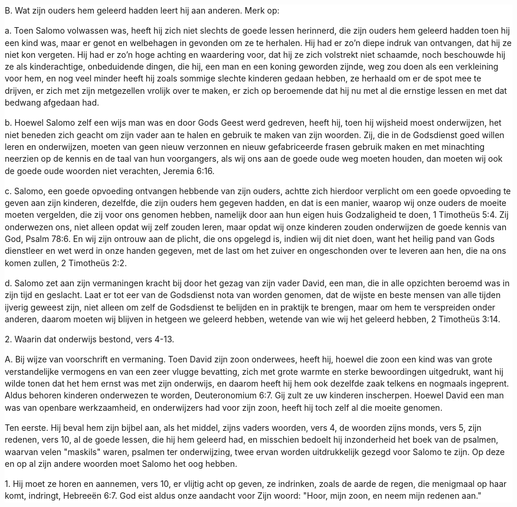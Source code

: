B. Wat zijn ouders hem geleerd hadden leert hij aan anderen.
Merk op:

a. Toen Salomo volwassen was, heeft hij zich niet slechts de goede lessen herinnerd, die zijn ouders hem geleerd hadden toen hij een kind was, maar er genot en welbehagen in gevonden om ze te herhalen. Hij had er zo’n diepe indruk van ontvangen, dat hij ze niet kon vergeten. Hij had er zo’n hoge achting en waardering voor, dat hij ze zich volstrekt niet schaamde, noch beschouwde hij ze als kinderachtige, onbeduidende dingen, die hij, een man en een koning geworden zijnde, weg zou doen als een verkleining voor hem, en nog veel minder heeft hij zoals sommige slechte kinderen gedaan hebben, ze herhaald om er de spot mee te drijven, er zich met zijn metgezellen vrolijk over te maken, er zich op beroemende dat hij nu met al die ernstige lessen en met dat bedwang afgedaan had. 

b. Hoewel Salomo zelf een wijs man was en door Gods Geest werd gedreven, heeft hij, toen hij wijsheid moest onderwijzen, het niet beneden zich geacht om zijn vader aan te halen en gebruik te maken van zijn woorden. Zij, die in de Godsdienst goed willen leren en onderwijzen, moeten van geen nieuw verzonnen en nieuw gefabriceerde frasen gebruik maken en met minachting neerzien op de kennis en de taal van hun voorgangers, als wij ons aan de goede oude weg moeten houden, dan moeten wij ook de goede oude woorden niet verachten, Jeremia 6:16.

c. Salomo, een goede opvoeding ontvangen hebbende van zijn ouders, achtte zich hierdoor verplicht om een goede opvoeding te geven aan zijn kinderen, dezelfde, die zijn ouders hem gegeven hadden, en dat is een manier, waarop wij onze ouders de moeite moeten vergelden, die zij voor ons genomen hebben, namelijk door aan hun eigen huis Godzaligheid te doen, 1 Timotheüs 5:4. Zij onderwezen ons, niet alleen opdat wij zelf zouden leren, maar opdat wij onze kinderen zouden onderwijzen de goede kennis van God, Psalm 78:6. En wij zijn ontrouw aan de plicht, die ons opgelegd is, indien wij dit niet doen, want het heilig pand van Gods dienstleer en wet werd in onze handen gegeven, met de last om het zuiver en ongeschonden over te leveren aan hen, die na ons komen zullen, 2 Timotheüs 2:2.

d. Salomo zet aan zijn vermaningen kracht bij door het gezag van zijn vader David, een man, die in alle opzichten beroemd was in zijn tijd en geslacht. Laat er tot eer van de Godsdienst nota van worden genomen, dat de wijste en beste mensen van alle tijden ijverig geweest zijn, niet alleen om zelf de Godsdienst te belijden en in praktijk te brengen, maar om hem te verspreiden onder anderen, daarom moeten wij blijven in hetgeen we geleerd hebben, wetende van wie wij het geleerd hebben, 2 Timotheüs 3:14.

2\. Waarin dat onderwijs bestond, vers 4-13.

A. Bij wijze van voorschrift en vermaning. Toen David zijn zoon onderwees, heeft hij, hoewel die zoon een kind was van grote verstandelijke vermogens en van een zeer vlugge bevatting, zich met grote warmte en sterke bewoordingen uitgedrukt, want hij wilde tonen dat het hem ernst was met zijn onderwijs, en daarom heeft hij hem ook dezelfde zaak telkens en nogmaals ingeprent. Aldus behoren kinderen onderwezen te worden, Deuteronomium 6:7. Gij zult ze uw kinderen inscherpen. Hoewel David een man was van openbare werkzaamheid, en onderwijzers had voor zijn zoon, heeft hij toch zelf al die moeite genomen. 

Ten eerste. Hij beval hem zijn bijbel aan, als het middel, zijns vaders woorden, vers 4, de woorden zijns monds, vers 5, zijn redenen, vers 10, al de goede lessen, die hij hem geleerd had, en misschien bedoelt hij inzonderheid het boek van de psalmen, waarvan velen "maskils" waren, psalmen ter onderwijzing, twee ervan worden uitdrukkelijk gezegd voor Salomo te zijn. Op deze en op al zijn andere woorden moet Salomo het oog hebben.

1\. Hij moet ze horen en aannemen, vers 10, er vlijtig acht op geven, ze indrinken, zoals de aarde de regen, die menigmaal op haar komt, indringt, Hebreeën 6:7. God eist aldus onze aandacht voor Zijn woord: "Hoor, mijn zoon, en neem mijn redenen aan." 
